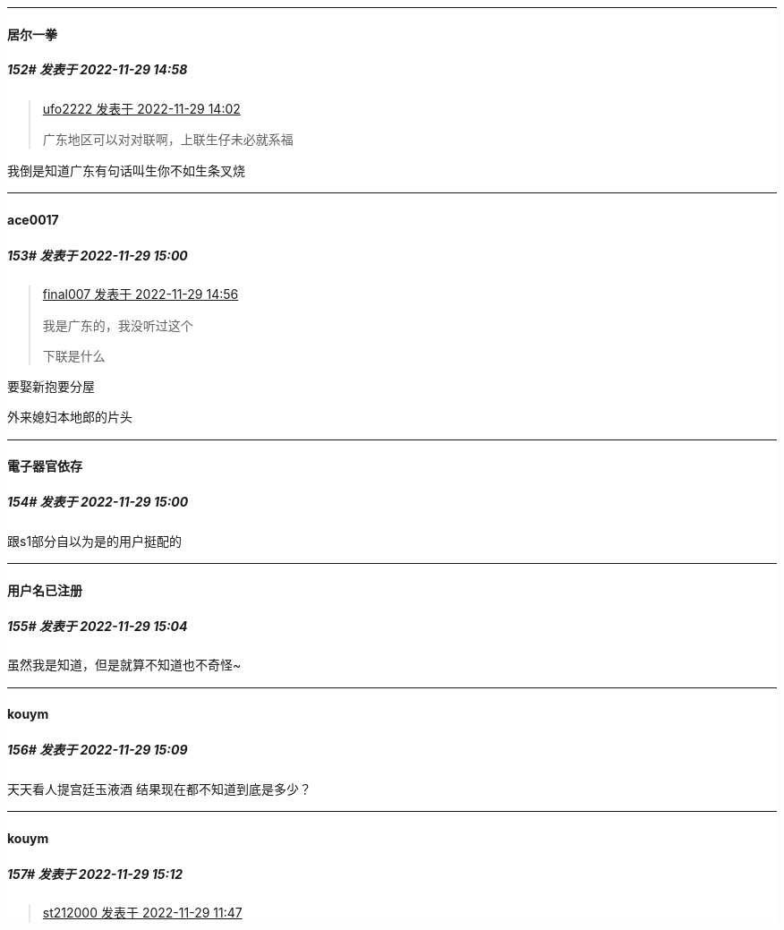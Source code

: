 *****

####  居尔一拳  
##### 152#       发表于 2022-11-29 14:58

<blockquote><a href="httphttps://bbs.saraba1st.com/2b/forum.php?mod=redirect&amp;goto=findpost&amp;pid=58676616&amp;ptid=2107404" target="_blank">ufo2222 发表于 2022-11-29 14:02</a>

广东地区可以对对联啊，上联生仔未必就系福</blockquote>
我倒是知道广东有句话叫生你不如生条叉烧

*****

####  ace0017  
##### 153#       发表于 2022-11-29 15:00

<blockquote><a href="httphttps://bbs.saraba1st.com/2b/forum.php?mod=redirect&amp;goto=findpost&amp;pid=58677310&amp;ptid=2107404" target="_blank">final007 发表于 2022-11-29 14:56</a>

我是广东的，我没听过这个

下联是什么</blockquote>
要娶新抱要分屋

外来媳妇本地郎的片头

*****

####  電子器官依存  
##### 154#       发表于 2022-11-29 15:00

跟s1部分自以为是的用户挺配的



*****

####  用户名已注册  
##### 155#       发表于 2022-11-29 15:04

虽然我是知道，但是就算不知道也不奇怪~

*****

####  kouym  
##### 156#       发表于 2022-11-29 15:09

天天看人提宫廷玉液酒 结果现在都不知道到底是多少？



*****

####  kouym  
##### 157#       发表于 2022-11-29 15:12

<blockquote><a href="httphttps://bbs.saraba1st.com/2b/forum.php?mod=redirect&amp;goto=findpost&amp;pid=58674844&amp;ptid=2107404" target="_blank">st212000 发表于 2022-11-29 11:47</a>

